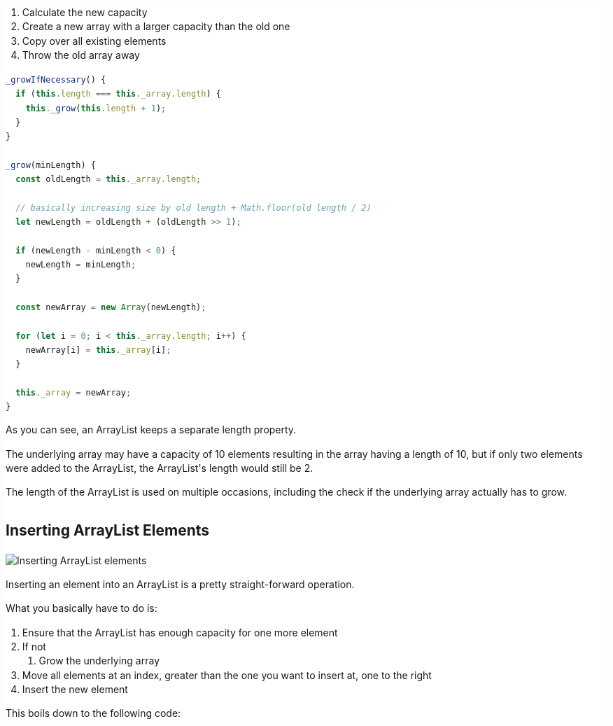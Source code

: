 1. Calculate the new capacity
2. Create a new array with a larger capacity than the old one
3. Copy over all existing elements
4. Throw the old array away


```JavaScript
_growIfNecessary() {
  if (this.length === this._array.length) {
    this._grow(this.length + 1);
  }
}

_grow(minLength) {
  const oldLength = this._array.length;

  // basically increasing size by old length + Math.floor(old length / 2)
  let newLength = oldLength + (oldLength >> 1);

  if (newLength - minLength < 0) {
    newLength = minLength;
  }

  const newArray = new Array(newLength);

  for (let i = 0; i < this._array.length; i++) {
    newArray[i] = this._array[i];
  }

  this._array = newArray;
}
```

As you can see, an ArrayList keeps a separate length property.

The underlying array may have a capacity of 10 elements resulting in the array having a length of 10, but if only two elements were added to the ArrayList, the ArrayList's length would still be 2.

The length of the ArrayList is used on multiple occasions, including the check if the underlying array actually has to grow.

## Inserting ArrayList Elements
![Inserting ArrayList elements](./inserting.svg)

Inserting an element into an ArrayList is a pretty straight-forward operation.

What you basically have to do is:
1. Ensure that the ArrayList has enough capacity for one more element
2. If not
   1. Grow the underlying array
3. Move all elements at an index, greater than the one you want to insert at, one to the right
4. Insert the new element

This boils down to the following code:
